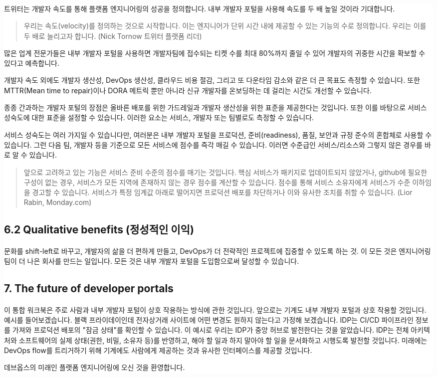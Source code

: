 트위터는 개발자 속도를 통해 플랫폼 엔지니어링의 성공을 정의합니다. 내부 개발자 포털을 사용해 속도를 두 배 높일 것이라 기대합니다.

> 우리는 속도(velocity)를 정의하는 것으로 시작합니다. 이는 엔지니어가 단위 시간 내에 제공할 수 있는 기능의 수로 정의합니다. 우리는 이를 두 배로 늘리고자 합니다. (Nick Tornow 트위터 플랫폼 리더)

많은 업계 전문가들은 내부 개발자 포털을 사용하면 개발자팀에 접수되는 티켓 수를 최대 80%까지 줄일 수 있어 개발자의 귀중한 시간을 확보할 수 있다고 예측합니다.

개발자 속도 외에도 개발자 생산성, DevOps 생산성, 클라우드 비용 절감, 그리고 또 다운타임 감소와 같은 더 큰 목표도 측정할 수 있습니다. 또한 MTTR(Mean time to repair)이나 DORA 메트릭 뿐만 아니라 신규 개발자를 온보딩하는 데 걸리는 시간도 개선할 수 있습니다.

종종 간과하는 개발자 포털의 장점은 올바른 배포를 위한 가드레일과 개발자 생산성을 위한 표준을 제공한다는 것입니다. 또한 이를 바탕으로 서비스 성숙도에 대한 표준을 설정할 수 있습니다. 이러한 요소는 서비스, 개발자 또는 팀별로도 측정할 수 있습니다.

서비스 성숙도는 여러 가지일 수 있습니다만, 여러분은 내부 개발자 포털을 프로덕션, 준비(readiness), 품질, 보안과 규정 준수의 혼합체로 사용할 수 있습니다. 그런 다음 팀, 개발자 등을 기준으로 모든 서비스에 점수를 즉각 매길 수 있습니다. 이러면 수준급인 서비스/리소스와 그렇지 않은 경우를 바로 알 수 있습니다.

> 앞으로 고려하고 있는 기능은 서비스 준비 수준의 점수를 매기는 것입니다.  핵심 서비스가 패키지로 업데이트되지 않았거나, github에 필요한 구성이 없는 경우, 서비스가 모든 지역에 존재하지 않는 경우 점수를 계산할 수 있습니다. 점수를 통해 서비스 소유자에게 서비스가 수준 이하임을 경고할 수 있습니다. 서비스가 특정 임계값 아래로 떨어지면 프로덕션 배포를 차단하거나 이와 유사한 조치를 취할 수 있습니다. (Lior Rabin, Monday.com)

## 6.2 Qualitative benefits (정성적인 이익)

문화를 shift-left로 바꾸고, 개발자의 삶을 더 편하게 만들고, DevOps가 더 전략적인 프로젝트에 집중할 수 있도록 하는 것. 이 모든 것은 엔지니어링 팀이 더 나은 회사를 만드는 일입니다. 모든 것은 내부 개발자 포털을 도입함으로써 달성할 수 있습니다.

## 7. The future of developer portals

이 통합 워크북은 주로 사람과 내부 개발자 포털이 상호 작용하는 방식에 관한 것입니다. 앞으로는 기계도 내부 개발자 포털과 상호 작용할 것입니다. 예시를 들어보겠습니다. 블랙 프라이데이인데 전자상거래 사이트에 어떤 변경도 원하지 않는다고 가정해 보겠습니다. IDP는 CI/CD 파이프라인 정보를 가져와 프로덕션 배포의 "잠금 상태"를 확인할 수 있습니다. 이 예시로 우리는 IDP가 중앙 허브로 발전한다는 것을 알았습니다. IDP는 전체 아키텍처와 소프트웨어의 실제 상태(권한, 비밀, 소유자 등)를 반영하고, 해야 할 일과 하지 말아야 할 일을 문서화하고 시행도록 발전할 것입니다. 미래에는 DevOps flow를 트리거하기 위해 기계에도 사람에게 제공하는 것과 유사한 인터페이스를 제공할 것입니다.

데브옵스의 미래인 플랫폼 엔지니어링에 오신 것을 환영합니다.
